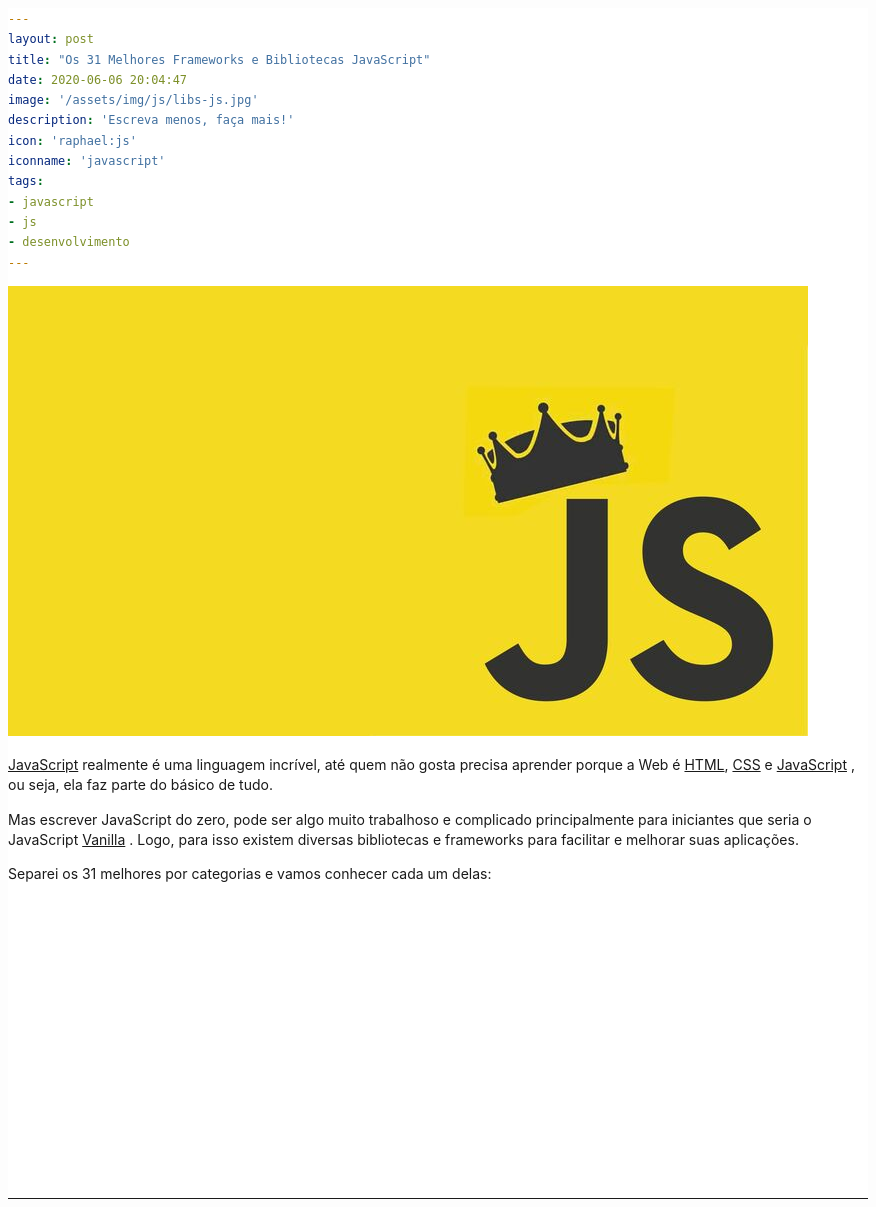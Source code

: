 ```yaml
---
layout: post
title: "Os 31 Melhores Frameworks e Bibliotecas JavaScript"
date: 2020-06-06 20:04:47
image: '/assets/img/js/libs-js.jpg'
description: 'Escreva menos, faça mais!'
icon: 'raphael:js'
iconname: 'javascript'
tags:
- javascript
- js
- desenvolvimento
---
```


![Os 31 Melhores Frameworks e Bibliotecas JavaScript](/assets/img/js/libs-js.jpg)

[JavaScript](https://www.youtube.com/watch?v=HI6YZJxoaIQ) realmente é uma linguagem incrível, até quem não gosta precisa aprender porque a Web é [HTML](https://www.youtube.com/watch?v=SGA6nQqYH7A), [CSS](https://terminalroot.com.br/css) e [JavaScript](https://www.youtube.com/watch?v=HI6YZJxoaIQ) , ou seja, ela faz parte do básico de tudo.

Mas escrever JavaScript do zero, pode ser algo muito trabalhoso e complicado principalmente para iniciantes que seria o JavaScript [Vanilla](http://vanilla-js.com/) . Logo, para isso existem diversas bibliotecas e frameworks para facilitar e melhorar suas aplicações.

Separei os 31 melhores por categorias e vamos conhecer cada um delas:


<script async src="//pagead2.googlesyndication.com/pagead/js/adsbygoogle.js"></script>
<ins class="adsbygoogle"
style="display:inline-block;width:336px;height:280px"
data-ad-client="ca-pub-2838251107855362"
data-ad-slot="5351066970"></ins>
<script>
(adsbygoogle = window.adsbygoogle || []).push({});
</script>

---